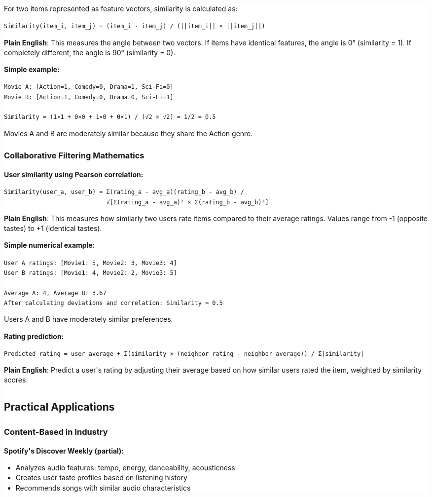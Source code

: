 For two items represented as feature vectors, similarity is calculated as:

```
Similarity(item_i, item_j) = (item_i · item_j) / (||item_i|| × ||item_j||)
```

**Plain English**: This measures the angle between two vectors. If items have identical features, the angle is 0° (similarity = 1). If completely different, the angle is 90° (similarity = 0).

**Simple example:**
```
Movie A: [Action=1, Comedy=0, Drama=1, Sci-Fi=0]
Movie B: [Action=1, Comedy=0, Drama=0, Sci-Fi=1]

Similarity = (1×1 + 0×0 + 1×0 + 0×1) / (√2 × √2) = 1/2 = 0.5
```

Movies A and B are moderately similar because they share the Action genre.

### Collaborative Filtering Mathematics

**User similarity using Pearson correlation:**

```
Similarity(user_a, user_b) = Σ(rating_a - avg_a)(rating_b - avg_b) / 
                             √[Σ(rating_a - avg_a)² × Σ(rating_b - avg_b)²]
```

**Plain English**: This measures how similarly two users rate items compared to their average ratings. Values range from -1 (opposite tastes) to +1 (identical tastes).

**Simple numerical example:**
```
User A ratings: [Movie1: 5, Movie2: 3, Movie3: 4]
User B ratings: [Movie1: 4, Movie2: 2, Movie3: 5]

Average A: 4, Average B: 3.67
After calculating deviations and correlation: Similarity ≈ 0.5
```

Users A and B have moderately similar preferences.

**Rating prediction:**
```
Predicted_rating = user_average + Σ(similarity × (neighbor_rating - neighbor_average)) / Σ|similarity|
```

**Plain English**: Predict a user's rating by adjusting their average based on how similar users rated the item, weighted by similarity scores.

## Practical Applications

### Content-Based in Industry

**Spotify's Discover Weekly (partial):**
- Analyzes audio features: tempo, energy, danceability, acousticness
- Creates user taste profiles based on listening history
- Recommends songs with similar audio characteristics
